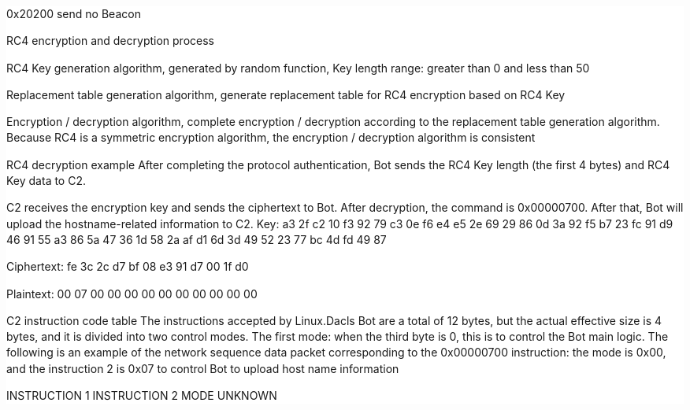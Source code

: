 
0x20200
send
no
Beacon



RC4 encryption and decryption process


RC4 Key generation algorithm, generated by random function, Key length range: greater than 0 and less than 50



Replacement table generation algorithm, generate replacement table for RC4 encryption based on RC4 Key



Encryption / decryption algorithm, complete encryption / decryption according to the replacement table generation algorithm. Because RC4 is a symmetric encryption algorithm, the encryption / decryption algorithm is consistent



RC4 decryption example
After completing the protocol authentication, Bot sends the RC4 Key length (the first 4 bytes) and RC4 Key data to C2.



C2 receives the encryption key and sends the ciphertext to Bot. After decryption, the command is 0x00000700. After that, Bot will upload the hostname-related information to C2.
Key:
a3 2f c2 10 f3 92 79 c3  0e f6 e4 e5 2e 69 29 86
0d 3a 92 f5 b7 23 fc 91  d9 46 91 55 a3 86 5a 47
36 1d 58 2a af d1 6d 3d  49 52 23 77 bc 4d fd 49
87 

Ciphertext:
fe 3c 2c d7 bf 08 e3 91  d7 00 1f d0

Plaintext:
00 07 00 00 00 00 00 00  00 00 00 00 

C2 instruction code table
The instructions accepted by Linux.Dacls Bot are a total of 12 bytes, but the actual effective size is 4 bytes, and it is divided into two control modes.
The first mode: when the third byte is 0, this is to control the Bot main logic.
The following is an example of the network sequence data packet corresponding to the 0x00000700 instruction: the mode is 0x00, and the instruction 2 is 0x07 to control Bot to upload host name information



INSTRUCTION 1
INSTRUCTION 2
MODE
UNKNOWN
